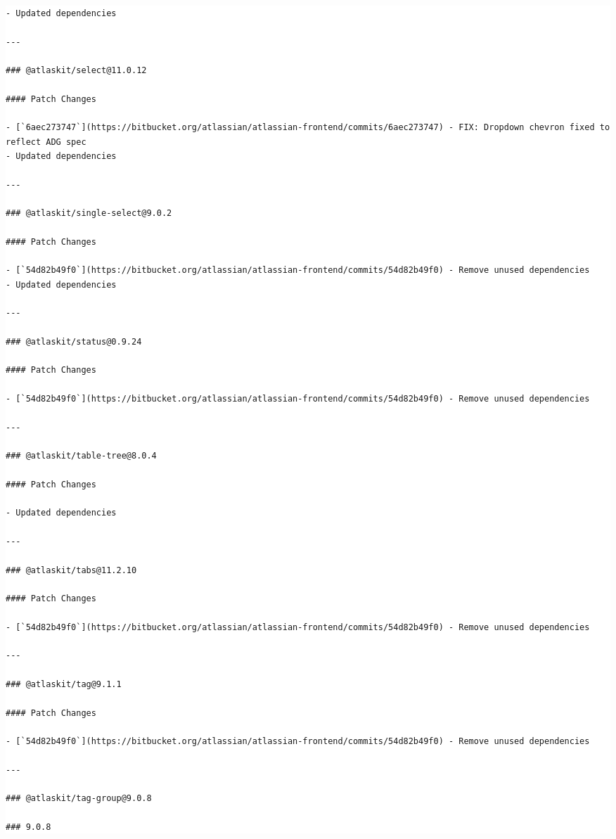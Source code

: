   ```
- Updated dependencies

---

### @atlaskit/select@11.0.12

#### Patch Changes

- [`6aec273747`](https://bitbucket.org/atlassian/atlassian-frontend/commits/6aec273747) - FIX: Dropdown chevron fixed to reflect ADG spec
- Updated dependencies

---

### @atlaskit/single-select@9.0.2

#### Patch Changes

- [`54d82b49f0`](https://bitbucket.org/atlassian/atlassian-frontend/commits/54d82b49f0) - Remove unused dependencies
- Updated dependencies

---

### @atlaskit/status@0.9.24

#### Patch Changes

- [`54d82b49f0`](https://bitbucket.org/atlassian/atlassian-frontend/commits/54d82b49f0) - Remove unused dependencies

---

### @atlaskit/table-tree@8.0.4

#### Patch Changes

- Updated dependencies

---

### @atlaskit/tabs@11.2.10

#### Patch Changes

- [`54d82b49f0`](https://bitbucket.org/atlassian/atlassian-frontend/commits/54d82b49f0) - Remove unused dependencies

---

### @atlaskit/tag@9.1.1

#### Patch Changes

- [`54d82b49f0`](https://bitbucket.org/atlassian/atlassian-frontend/commits/54d82b49f0) - Remove unused dependencies

---

### @atlaskit/tag-group@9.0.8

### 9.0.8

  ```